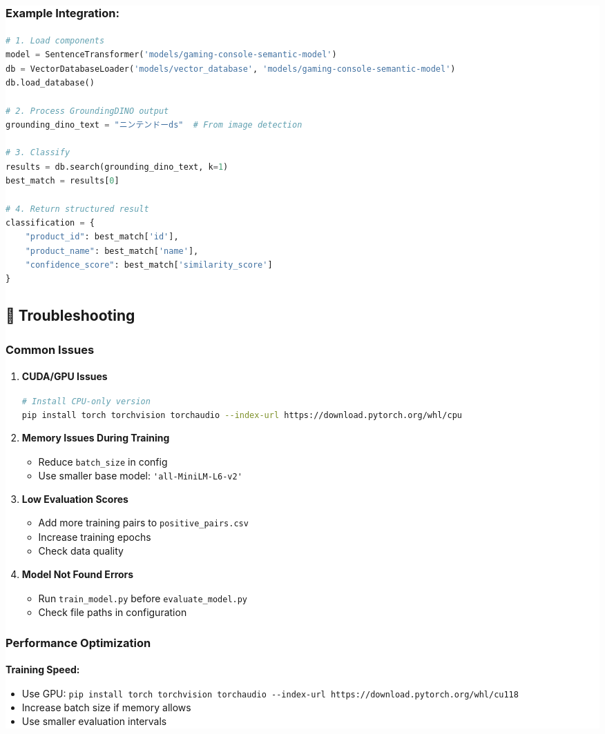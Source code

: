 ### Example Integration:

```python
# 1. Load components
model = SentenceTransformer('models/gaming-console-semantic-model')
db = VectorDatabaseLoader('models/vector_database', 'models/gaming-console-semantic-model')
db.load_database()

# 2. Process GroundingDINO output
grounding_dino_text = "ニンテンドーds"  # From image detection

# 3. Classify
results = db.search(grounding_dino_text, k=1)
best_match = results[0]

# 4. Return structured result
classification = {
    "product_id": best_match['id'], 
    "product_name": best_match['name'],
    "confidence_score": best_match['similarity_score']
}
```

## 🚨 Troubleshooting

### Common Issues

1. **CUDA/GPU Issues**
   ```bash
   # Install CPU-only version
   pip install torch torchvision torchaudio --index-url https://download.pytorch.org/whl/cpu
   ```

2. **Memory Issues During Training**
   - Reduce `batch_size` in config
   - Use smaller base model: `'all-MiniLM-L6-v2'`

3. **Low Evaluation Scores**
   - Add more training pairs to `positive_pairs.csv`
   - Increase training epochs
   - Check data quality

4. **Model Not Found Errors**
   - Run `train_model.py` before `evaluate_model.py`
   - Check file paths in configuration

### Performance Optimization

**Training Speed:**
- Use GPU: `pip install torch torchvision torchaudio --index-url https://download.pytorch.org/whl/cu118`
- Increase batch size if memory allows
- Use smaller evaluation intervals
